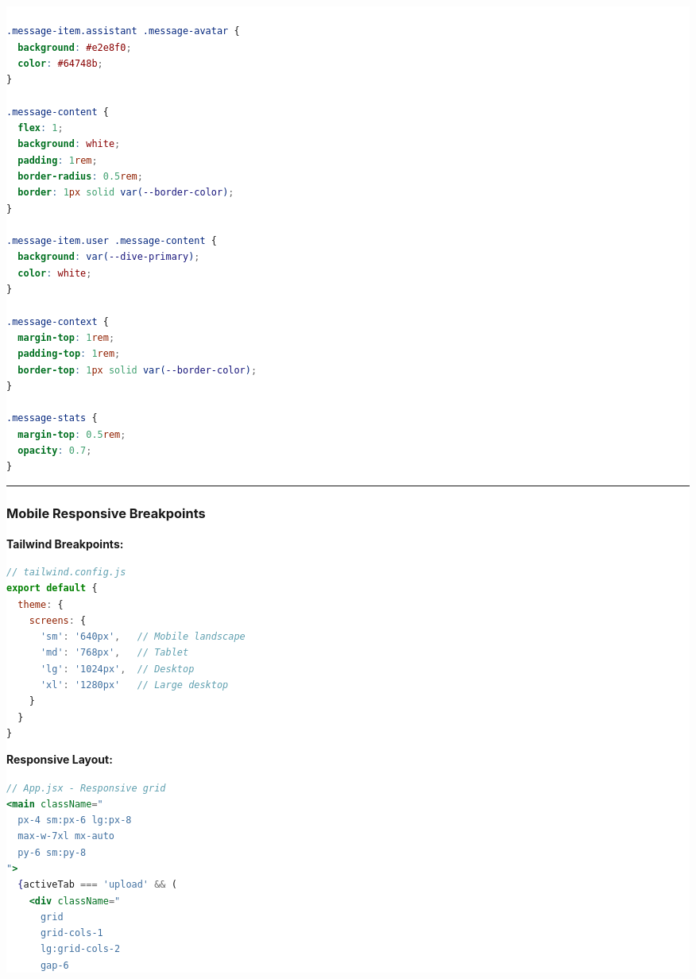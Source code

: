 ```css

.message-item.assistant .message-avatar {
  background: #e2e8f0;
  color: #64748b;
}

.message-content {
  flex: 1;
  background: white;
  padding: 1rem;
  border-radius: 0.5rem;
  border: 1px solid var(--border-color);
}

.message-item.user .message-content {
  background: var(--dive-primary);
  color: white;
}

.message-context {
  margin-top: 1rem;
  padding-top: 1rem;
  border-top: 1px solid var(--border-color);
}

.message-stats {
  margin-top: 0.5rem;
  opacity: 0.7;
}
```

---

### Mobile Responsive Breakpoints

**Tailwind Breakpoints:**
```javascript
// tailwind.config.js
export default {
  theme: {
    screens: {
      'sm': '640px',   // Mobile landscape
      'md': '768px',   // Tablet
      'lg': '1024px',  // Desktop
      'xl': '1280px'   // Large desktop
    }
  }
}
```

**Responsive Layout:**
```jsx
// App.jsx - Responsive grid
<main className="
  px-4 sm:px-6 lg:px-8 
  max-w-7xl mx-auto
  py-6 sm:py-8
">
  {activeTab === 'upload' && (
    <div className="
      grid 
      grid-cols-1 
      lg:grid-cols-2 
      gap-6
```
